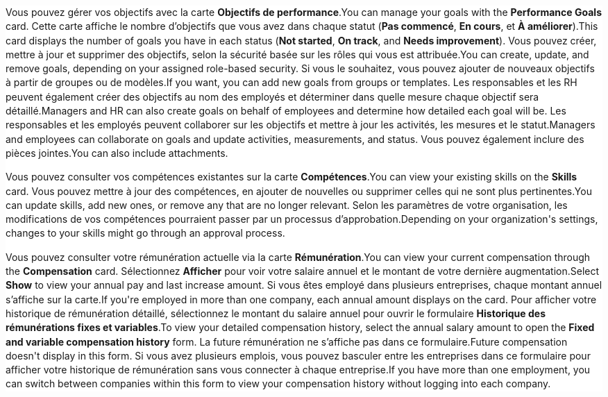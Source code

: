 <span data-ttu-id="a8a92-148">Vous pouvez gérer vos objectifs avec la carte **Objectifs de performance**.</span><span class="sxs-lookup"><span data-stu-id="a8a92-148">You can manage your goals with the **Performance Goals** card.</span></span> <span data-ttu-id="a8a92-149">Cette carte affiche le nombre d’objectifs que vous avez dans chaque statut (**Pas commencé**, **En cours**, et **À améliorer**).</span><span class="sxs-lookup"><span data-stu-id="a8a92-149">This card displays the number of goals you have in each status (**Not started**, **On track**, and **Needs improvement**).</span></span> <span data-ttu-id="a8a92-150">Vous pouvez créer, mettre à jour et supprimer des objectifs, selon la sécurité basée sur les rôles qui vous est attribuée.</span><span class="sxs-lookup"><span data-stu-id="a8a92-150">You can create, update, and remove goals, depending on your assigned role-based security.</span></span> <span data-ttu-id="a8a92-151">Si vous le souhaitez, vous pouvez ajouter de nouveaux objectifs à partir de groupes ou de modèles.</span><span class="sxs-lookup"><span data-stu-id="a8a92-151">If you want, you can add new goals from groups or templates.</span></span> <span data-ttu-id="a8a92-152">Les responsables et les RH peuvent également créer des objectifs au nom des employés et déterminer dans quelle mesure chaque objectif sera détaillé.</span><span class="sxs-lookup"><span data-stu-id="a8a92-152">Managers and HR can also create goals on behalf of employees and determine how detailed each goal will be.</span></span> <span data-ttu-id="a8a92-153">Les responsables et les employés peuvent collaborer sur les objectifs et mettre à jour les activités, les mesures et le statut.</span><span class="sxs-lookup"><span data-stu-id="a8a92-153">Managers and employees can collaborate on goals and update activities, measurements, and status.</span></span> <span data-ttu-id="a8a92-154">Vous pouvez également inclure des pièces jointes.</span><span class="sxs-lookup"><span data-stu-id="a8a92-154">You can also include attachments.</span></span>

<span data-ttu-id="a8a92-155">Vous pouvez consulter vos compétences existantes sur la carte **Compétences**.</span><span class="sxs-lookup"><span data-stu-id="a8a92-155">You can view your existing skills on the **Skills** card.</span></span> <span data-ttu-id="a8a92-156">Vous pouvez mettre à jour des compétences, en ajouter de nouvelles ou supprimer celles qui ne sont plus pertinentes.</span><span class="sxs-lookup"><span data-stu-id="a8a92-156">You can update skills, add new ones, or remove any that are no longer relevant.</span></span> <span data-ttu-id="a8a92-157">Selon les paramètres de votre organisation, les modifications de vos compétences pourraient passer par un processus d’approbation.</span><span class="sxs-lookup"><span data-stu-id="a8a92-157">Depending on your organization's settings, changes to your skills might go through an approval process.</span></span>

<span data-ttu-id="a8a92-158">Vous pouvez consulter votre rémunération actuelle via la carte **Rémunération**.</span><span class="sxs-lookup"><span data-stu-id="a8a92-158">You can view your current compensation through the **Compensation** card.</span></span> <span data-ttu-id="a8a92-159">Sélectionnez **Afficher** pour voir votre salaire annuel et le montant de votre dernière augmentation.</span><span class="sxs-lookup"><span data-stu-id="a8a92-159">Select **Show** to view your annual pay and last increase amount.</span></span> <span data-ttu-id="a8a92-160">Si vous êtes employé dans plusieurs entreprises, chaque montant annuel s’affiche sur la carte.</span><span class="sxs-lookup"><span data-stu-id="a8a92-160">If you're employed in more than one company, each annual amount displays on the card.</span></span> <span data-ttu-id="a8a92-161">Pour afficher votre historique de rémunération détaillé, sélectionnez le montant du salaire annuel pour ouvrir le formulaire **Historique des rémunérations fixes et variables**.</span><span class="sxs-lookup"><span data-stu-id="a8a92-161">To view your detailed compensation history, select the annual salary amount to open the **Fixed and variable compensation history** form.</span></span> <span data-ttu-id="a8a92-162">La future rémunération ne s’affiche pas dans ce formulaire.</span><span class="sxs-lookup"><span data-stu-id="a8a92-162">Future compensation doesn't display in this form.</span></span> <span data-ttu-id="a8a92-163">Si vous avez plusieurs emplois, vous pouvez basculer entre les entreprises dans ce formulaire pour afficher votre historique de rémunération sans vous connecter à chaque entreprise.</span><span class="sxs-lookup"><span data-stu-id="a8a92-163">If you have more than one employment, you can switch between companies within this form to view your compensation history without logging into each company.</span></span>

